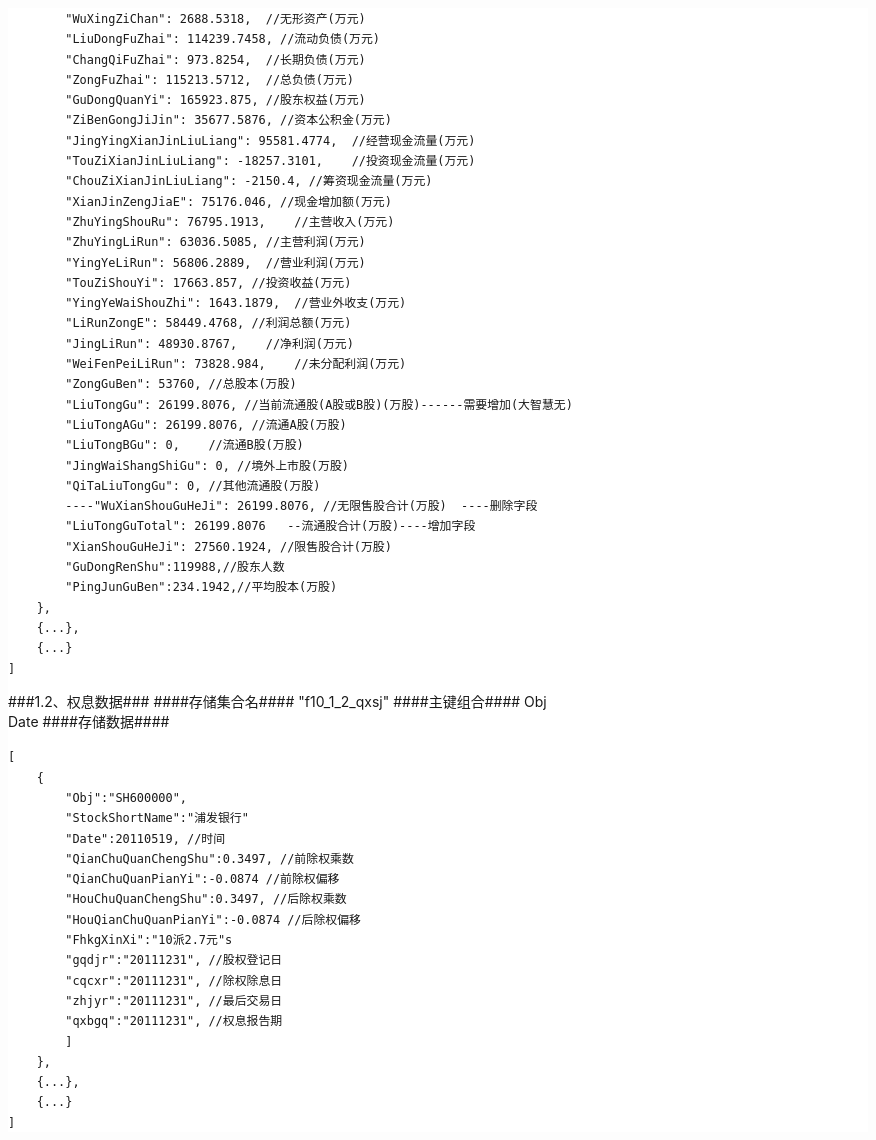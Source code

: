            "WuXingZiChan": 2688.5318,	//无形资产(万元)
            "LiuDongFuZhai": 114239.7458, //流动负债(万元)
            "ChangQiFuZhai": 973.8254,	//长期负债(万元)
            "ZongFuZhai": 115213.5712,	//总负债(万元)
            "GuDongQuanYi": 165923.875, //股东权益(万元)
            "ZiBenGongJiJin": 35677.5876, //资本公积金(万元)
            "JingYingXianJinLiuLiang": 95581.4774,	//经营现金流量(万元) 
            "TouZiXianJinLiuLiang": -18257.3101,	//投资现金流量(万元)
            "ChouZiXianJinLiuLiang": -2150.4, //筹资现金流量(万元)
            "XianJinZengJiaE": 75176.046, //现金增加额(万元)
            "ZhuYingShouRu": 76795.1913,	//主营收入(万元)
            "ZhuYingLiRun": 63036.5085, //主营利润(万元)
            "YingYeLiRun": 56806.2889,	//营业利润(万元)
            "TouZiShouYi": 17663.857, //投资收益(万元)
            "YingYeWaiShouZhi": 1643.1879,	//营业外收支(万元)
            "LiRunZongE": 58449.4768, //利润总额(万元)
            "JingLiRun": 48930.8767,	//净利润(万元)
            "WeiFenPeiLiRun": 73828.984,	//未分配利润(万元)
            "ZongGuBen": 53760, //总股本(万股)
            "LiuTongGu": 26199.8076, //当前流通股(A股或B股)(万股)------需要增加(大智慧无)
            "LiuTongAGu": 26199.8076, //流通A股(万股)
            "LiuTongBGu": 0,	//流通B股(万股)
            "JingWaiShangShiGu": 0, //境外上市股(万股)
            "QiTaLiuTongGu": 0, //其他流通股(万股)
            ----"WuXianShouGuHeJi": 26199.8076, //无限售股合计(万股)  ----删除字段
			"LiuTongGuTotal": 26199.8076   --流通股合计(万股)----增加字段
            "XianShouGuHeJi": 27560.1924, //限售股合计(万股)
            "GuDongRenShu":119988,//股东人数
            "PingJunGuBen":234.1942,//平均股本(万股)
        },
	    {...},
	    {...}
	]


###1.2、权息数据###
####存储集合名####
"f10_1_2_qxsj"
####主键组合####
Obj  
Date 
####存储数据####

	[
        {
            "Obj":"SH600000",
			"StockShortName":"浦发银行"
            "Date":20110519, //时间
            "QianChuQuanChengShu":0.3497, //前除权乘数
            "QianChuQuanPianYi":-0.0874 //前除权偏移
            "HouChuQuanChengShu":0.3497, //后除权乘数
            "HouQianChuQuanPianYi":-0.0874 //后除权偏移
            "FhkgXinXi":"10派2.7元"s
            "gqdjr":"20111231", //股权登记日
            "cqcxr":"20111231", //除权除息日
            "zhjyr":"20111231", //最后交易日
			"qxbgq":"20111231", //权息报告期
            ]
        },
        {...},
        {...}
	]
